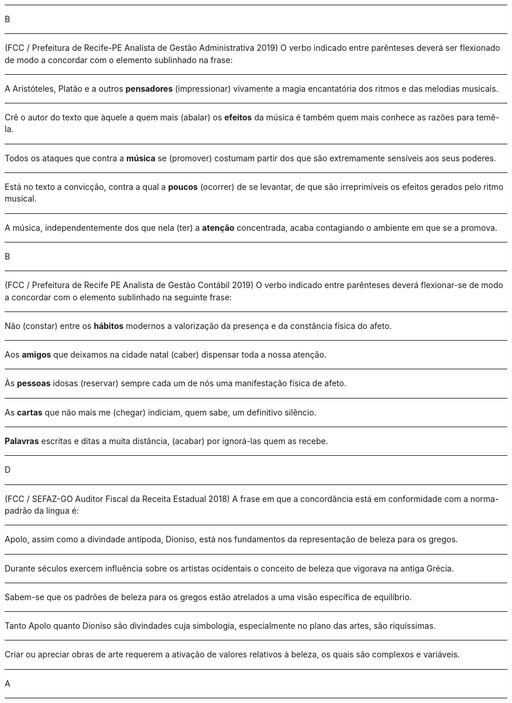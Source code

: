 ***
B
****
(FCC / Prefeitura de Recife-PE Analista de Gestão Administrativa 2019) O verbo indicado entre parênteses deverá ser flexionado de modo a concordar com o elemento sublinhado na frase:
***
A Aristóteles, Platão e a outros **pensadores** (impressionar) vivamente a magia encantatória dos ritmos e das melodias musicais.
***
Crê o autor do texto que àquele a quem mais (abalar) os **efeitos** da música é também quem mais conhece as razões para temê-la.
***
Todos os ataques que contra a **música** se (promover) costumam partir dos que são extremamente sensíveis aos seus poderes.
***
Está no texto a convicção, contra a qual a **poucos** (ocorrer) de se levantar, de que são irreprimíveis os efeitos gerados pelo ritmo musical.
***
A música, independentemente dos que nela (ter) a **atenção** concentrada, acaba contagiando o ambiente em que se a promova.
***
B
****
(FCC / Prefeitura de Recife PE Analista de Gestão Contábil 2019) O verbo indicado entre parênteses deverá flexionar-se de modo a concordar com o elemento sublinhado na seguinte frase:
***
Não (constar) entre os **hábitos** modernos a valorização da presença e da constância física do afeto.
***
Aos **amigos** que deixamos na cidade natal (caber) dispensar toda a nossa atenção.
***
Às **pessoas** idosas (reservar) sempre cada um de nós uma manifestação física de afeto.
***
As **cartas** que não mais me (chegar) indiciam, quem sabe, um definitivo silêncio.
***
**Palavras** escritas e ditas a muita distância, (acabar) por ignorá-las quem as recebe.
***
D
****
(FCC / SEFAZ-GO Auditor Fiscal da Receita Estadual 2018) A frase em que a concordância está em conformidade com a norma-padrão da língua é:
***
Apolo, assim como a divindade antípoda, Dioniso, está nos fundamentos da representação de beleza para os gregos.
***
Durante séculos exercem influência sobre os artistas ocidentais o conceito de beleza que vigorava na antiga Grécia.
***
Sabem-se que os padrões de beleza para os gregos estão atrelados a uma visão específica de equilíbrio.
***
Tanto Apolo quanto Dioniso são divindades cuja simbologia, especialmente no plano das artes, são riquíssimas.
***
Criar ou apreciar obras de arte requerem a ativação de valores relativos à beleza, os quais são complexos e variáveis.
***
A
****